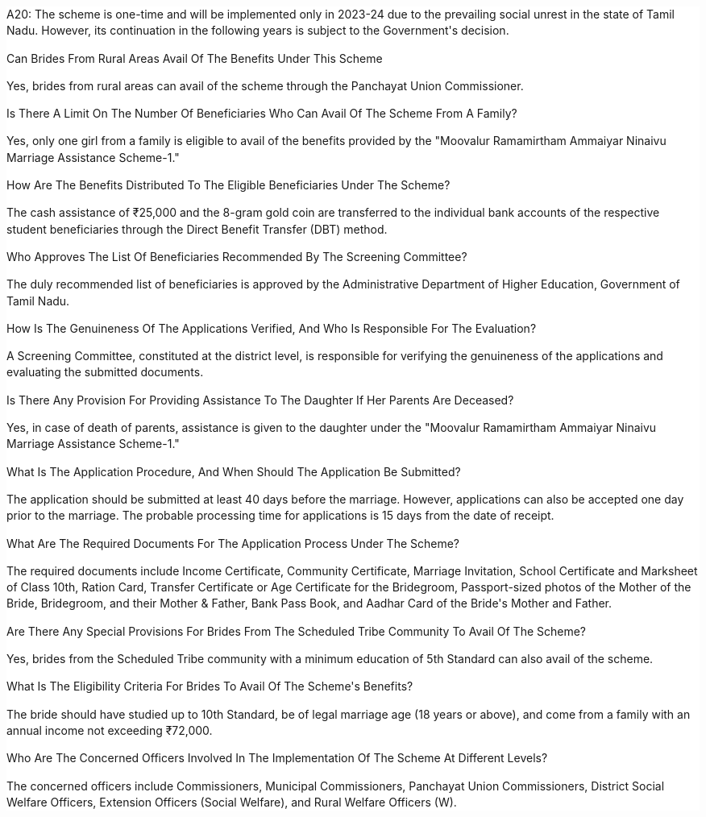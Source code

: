 A20: The scheme is one-time and will be implemented only in 2023-24 due to the prevailing social unrest in the state of Tamil Nadu. However, its continuation in the following years is subject to the Government's decision.

Can Brides From Rural Areas Avail Of The Benefits Under This Scheme

Yes, brides from rural areas can avail of the scheme through the Panchayat Union Commissioner.

Is There A Limit On The Number Of Beneficiaries Who Can Avail Of The Scheme From A Family?

Yes, only one girl from a family is eligible to avail of the benefits provided by the "Moovalur Ramamirtham Ammaiyar Ninaivu Marriage Assistance Scheme-1."

How Are The Benefits Distributed To The Eligible Beneficiaries Under The Scheme?

The cash assistance of ₹25,000 and the 8-gram gold coin are transferred to the individual bank accounts of the respective student beneficiaries through the Direct Benefit Transfer (DBT) method.

Who Approves The List Of Beneficiaries Recommended By The Screening Committee?

The duly recommended list of beneficiaries is approved by the Administrative Department of Higher Education, Government of Tamil Nadu.

How Is The Genuineness Of The Applications Verified, And Who Is Responsible For The Evaluation?

A Screening Committee, constituted at the district level, is responsible for verifying the genuineness of the applications and evaluating the submitted documents.

Is There Any Provision For Providing Assistance To The Daughter If Her Parents Are Deceased?

Yes, in case of death of parents, assistance is given to the daughter under the "Moovalur Ramamirtham Ammaiyar Ninaivu Marriage Assistance Scheme-1."

What Is The Application Procedure, And When Should The Application Be Submitted?

The application should be submitted at least 40 days before the marriage. However, applications can also be accepted one day prior to the marriage. The probable processing time for applications is 15 days from the date of receipt.

What Are The Required Documents For The Application Process Under The Scheme?

The required documents include Income Certificate, Community Certificate, Marriage Invitation, School Certificate and Marksheet of Class 10th, Ration Card, Transfer Certificate or Age Certificate for the Bridegroom, Passport-sized photos of the Mother of the Bride, Bridegroom, and their Mother & Father, Bank Pass Book, and Aadhar Card of the Bride's Mother and Father.

Are There Any Special Provisions For Brides From The Scheduled Tribe Community To Avail Of The Scheme?

Yes, brides from the Scheduled Tribe community with a minimum education of 5th Standard can also avail of the scheme.

What Is The Eligibility Criteria For Brides To Avail Of The Scheme's Benefits?

The bride should have studied up to 10th Standard, be of legal marriage age (18 years or above), and come from a family with an annual income not exceeding ₹72,000.

Who Are The Concerned Officers Involved In The Implementation Of The Scheme At Different Levels?

The concerned officers include Commissioners, Municipal Commissioners, Panchayat Union Commissioners, District Social Welfare Officers, Extension Officers (Social Welfare), and Rural Welfare Officers (W).
